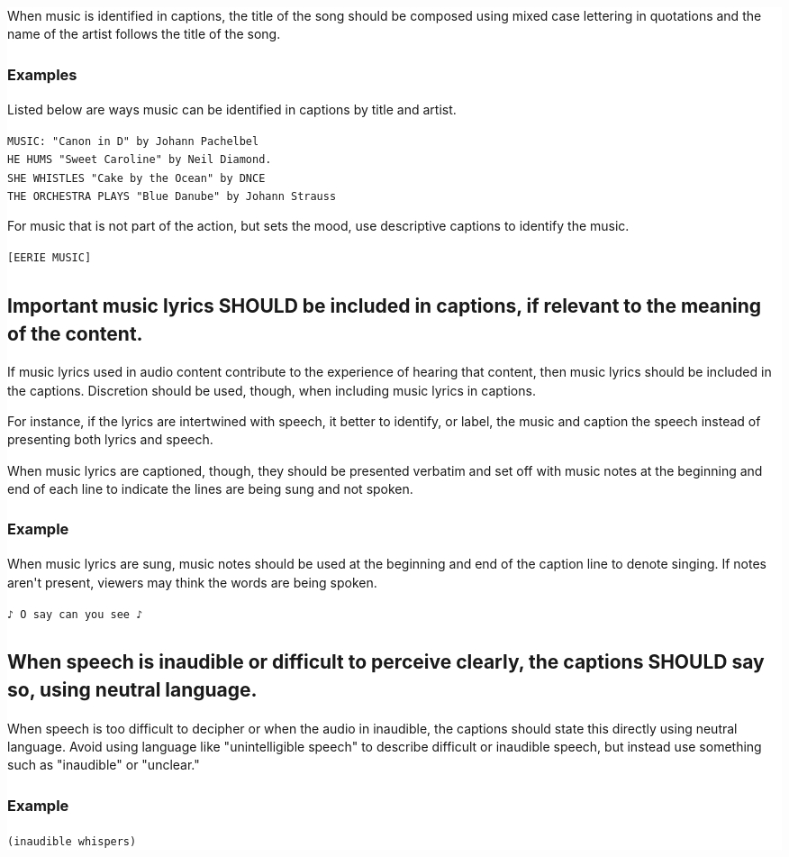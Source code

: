 When music is identified in captions, the title of the song should be composed using mixed case lettering in quotations and the name of the artist follows the title of the song.

### Examples

Listed below are ways music can be identified in captions by title and artist.

```
MUSIC: "Canon in D" by Johann Pachelbel
HE HUMS "Sweet Caroline" by Neil Diamond.
SHE WHISTLES "Cake by the Ocean" by DNCE
THE ORCHESTRA PLAYS "Blue Danube" by Johann Strauss
```

For music that is not part of the action, but sets the mood, use descriptive captions to identify the music.

```
[EERIE MUSIC]
```

## Important music lyrics SHOULD be included in captions, if relevant to the meaning of the content.

If music lyrics used in audio content contribute to the experience of hearing that content, then music lyrics should be included in the captions. Discretion should be used, though, when including music lyrics in captions. 

For instance, if the lyrics are intertwined with speech, it better to identify, or label, the music and caption the speech instead of presenting both lyrics and speech. 

When music lyrics are captioned, though, they should be presented verbatim and set off with music notes at the beginning and end of each line to indicate the lines are being sung and not spoken.

### Example

When music lyrics are sung, music notes should be used at the beginning and end of the caption line to denote singing. If notes aren't present, viewers may think the words are being spoken.

```
♪ O say can you see ♪
```

## When speech is inaudible or difficult to perceive clearly, the captions SHOULD say so, using neutral language.

When speech is too difficult to decipher or when the audio in inaudible, the captions should state this directly using neutral language. Avoid using language like "unintelligible speech" to describe difficult or inaudible speech, but instead use something such as "inaudible" or "unclear."

### Example

```
(inaudible whispers)
```
